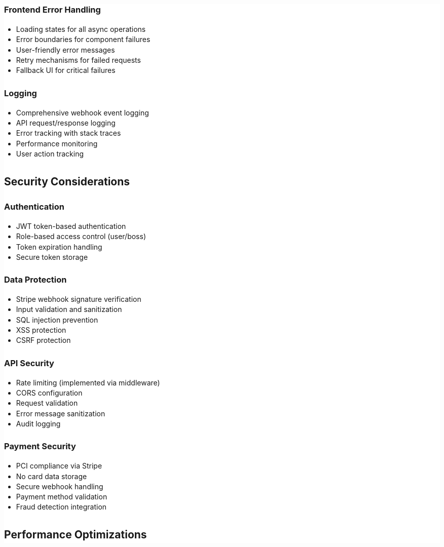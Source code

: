 ### Frontend Error Handling

- Loading states for all async operations
- Error boundaries for component failures
- User-friendly error messages
- Retry mechanisms for failed requests
- Fallback UI for critical failures

### Logging

- Comprehensive webhook event logging
- API request/response logging
- Error tracking with stack traces
- Performance monitoring
- User action tracking

## Security Considerations

### Authentication

- JWT token-based authentication
- Role-based access control (user/boss)
- Token expiration handling
- Secure token storage

### Data Protection

- Stripe webhook signature verification
- Input validation and sanitization
- SQL injection prevention
- XSS protection
- CSRF protection

### API Security

- Rate limiting (implemented via middleware)
- CORS configuration
- Request validation
- Error message sanitization
- Audit logging

### Payment Security

- PCI compliance via Stripe
- No card data storage
- Secure webhook handling
- Payment method validation
- Fraud detection integration

## Performance Optimizations
